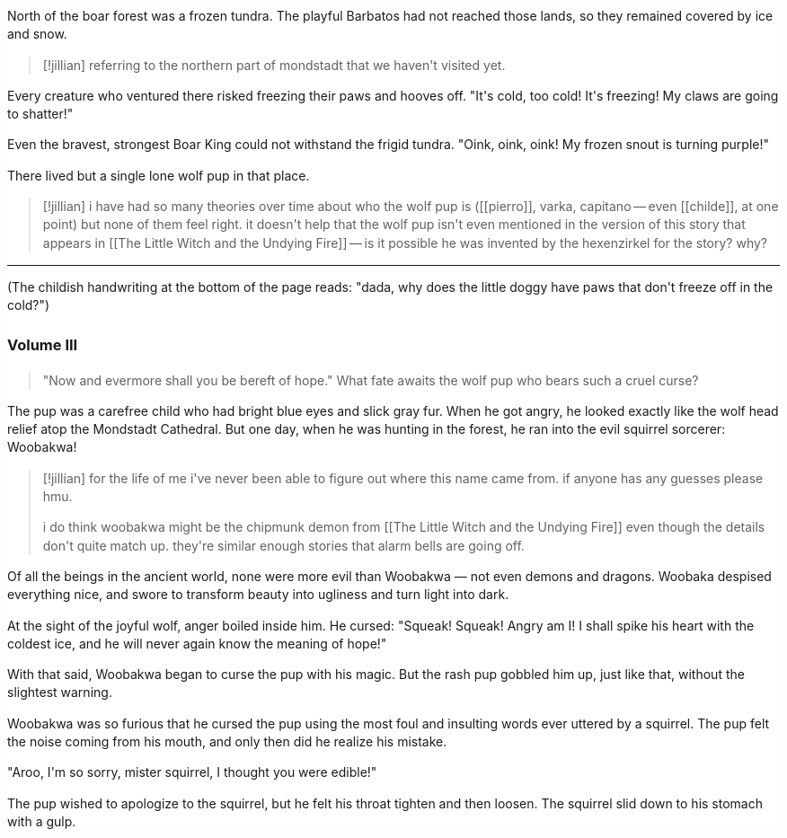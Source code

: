 North of the boar forest was a frozen tundra. The playful Barbatos had not reached those lands, so they remained covered by ice and snow.  

> [!jillian] 
> referring to the northern part of mondstadt that we haven't visited yet.

Every creature who ventured there risked freezing their paws and hooves off. "It's cold, too cold! It's freezing! My claws are going to shatter!"  

Even the bravest, strongest Boar King could not withstand the frigid tundra. "Oink, oink, oink! My frozen snout is turning purple!"  

There lived but a single lone wolf pup in that place.  

> [!jillian]
> i have had so many theories over time about who the wolf pup is ([[pierro]], varka, capitano — even [[childe]], at one point) but none of them feel right. it doesn't help that the wolf pup isn't even mentioned in the version of this story that appears in [[The Little Witch and the Undying Fire]] — is it possible he was invented by the hexenzirkel for the story? why?

---
  
(The childish handwriting at the bottom of the page reads: "dada, why does the little doggy have paws that don't freeze off in the cold?")
### Volume III
> "Now and evermore shall you be bereft of hope." What fate awaits the wolf pup who bears such a cruel curse? 

The pup was a carefree child who had bright blue eyes and slick gray fur. When he got angry, he looked exactly like the wolf head relief atop the Mondstadt Cathedral. But one day, when he was hunting in the forest, he ran into the evil squirrel sorcerer: Woobakwa! 

> [!jillian]
> for the life of me i've never been able to figure out where this name came from. if anyone has any guesses please hmu.
> 
> i do think woobakwa might be the chipmunk demon from [[The Little Witch and the Undying Fire]] even though the details don't quite match up. they're similar enough stories that alarm bells are going off.

Of all the beings in the ancient world, none were more evil than Woobakwa — not even demons and dragons. Woobaka despised everything nice, and swore to transform beauty into ugliness and turn light into dark.  

At the sight of the joyful wolf, anger boiled inside him. He cursed: "Squeak! Squeak! Angry am I! I shall spike his heart with the coldest ice, and he will never again know the meaning of hope!"  

With that said, Woobakwa began to curse the pup with his magic. But the rash pup gobbled him up, just like that, without the slightest warning.  

Woobakwa was so furious that he cursed the pup using the most foul and insulting words ever uttered by a squirrel. The pup felt the noise coming from his mouth, and only then did he realize his mistake.  

"Aroo, I'm so sorry, mister squirrel, I thought you were edible!"  

The pup wished to apologize to the squirrel, but he felt his throat tighten and then loosen. The squirrel slid down to his stomach with a gulp.  
